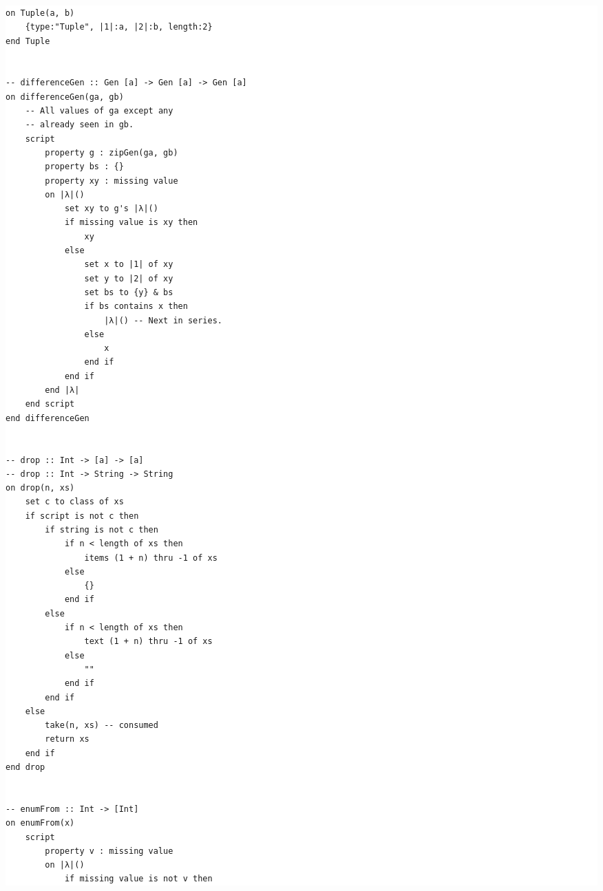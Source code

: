 ```applescript
on Tuple(a, b)
    {type:"Tuple", |1|:a, |2|:b, length:2}
end Tuple


-- differenceGen :: Gen [a] -> Gen [a] -> Gen [a]
on differenceGen(ga, gb)
    -- All values of ga except any
    -- already seen in gb.
    script
        property g : zipGen(ga, gb)
        property bs : {}
        property xy : missing value
        on |λ|()
            set xy to g's |λ|()
            if missing value is xy then
                xy
            else
                set x to |1| of xy
                set y to |2| of xy
                set bs to {y} & bs
                if bs contains x then
                    |λ|() -- Next in series.
                else
                    x
                end if
            end if
        end |λ|
    end script
end differenceGen


-- drop :: Int -> [a] -> [a]
-- drop :: Int -> String -> String
on drop(n, xs)
    set c to class of xs
    if script is not c then
        if string is not c then
            if n < length of xs then
                items (1 + n) thru -1 of xs
            else
                {}
            end if
        else
            if n < length of xs then
                text (1 + n) thru -1 of xs
            else
                ""
            end if
        end if
    else
        take(n, xs) -- consumed
        return xs
    end if
end drop


-- enumFrom :: Int -> [Int]
on enumFrom(x)
    script
        property v : missing value
        on |λ|()
            if missing value is not v then
```